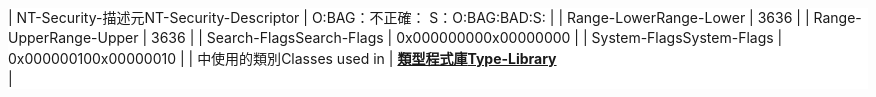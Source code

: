 | <span data-ttu-id="919f9-267">NT-Security-描述元</span><span class="sxs-lookup"><span data-stu-id="919f9-267">NT-Security-Descriptor</span></span> | <span data-ttu-id="919f9-268">O:BAG：不正確： S：</span><span class="sxs-lookup"><span data-stu-id="919f9-268">O:BAG:BAD:S:</span></span>                                     |
| <span data-ttu-id="919f9-269">Range-Lower</span><span class="sxs-lookup"><span data-stu-id="919f9-269">Range-Lower</span></span>            | <span data-ttu-id="919f9-270">36</span><span class="sxs-lookup"><span data-stu-id="919f9-270">36</span></span>                                               |
| <span data-ttu-id="919f9-271">Range-Upper</span><span class="sxs-lookup"><span data-stu-id="919f9-271">Range-Upper</span></span>            | <span data-ttu-id="919f9-272">36</span><span class="sxs-lookup"><span data-stu-id="919f9-272">36</span></span>                                               |
| <span data-ttu-id="919f9-273">Search-Flags</span><span class="sxs-lookup"><span data-stu-id="919f9-273">Search-Flags</span></span>           | <span data-ttu-id="919f9-274">0x00000000</span><span class="sxs-lookup"><span data-stu-id="919f9-274">0x00000000</span></span>                                       |
| <span data-ttu-id="919f9-275">System-Flags</span><span class="sxs-lookup"><span data-stu-id="919f9-275">System-Flags</span></span>           | <span data-ttu-id="919f9-276">0x00000010</span><span class="sxs-lookup"><span data-stu-id="919f9-276">0x00000010</span></span>                                       |
| <span data-ttu-id="919f9-277">中使用的類別</span><span class="sxs-lookup"><span data-stu-id="919f9-277">Classes used in</span></span>        | [<span data-ttu-id="919f9-278">**類型程式庫**</span><span class="sxs-lookup"><span data-stu-id="919f9-278">**Type-Library**</span></span>](c-typelibrary.md)<br/> |



 

 





